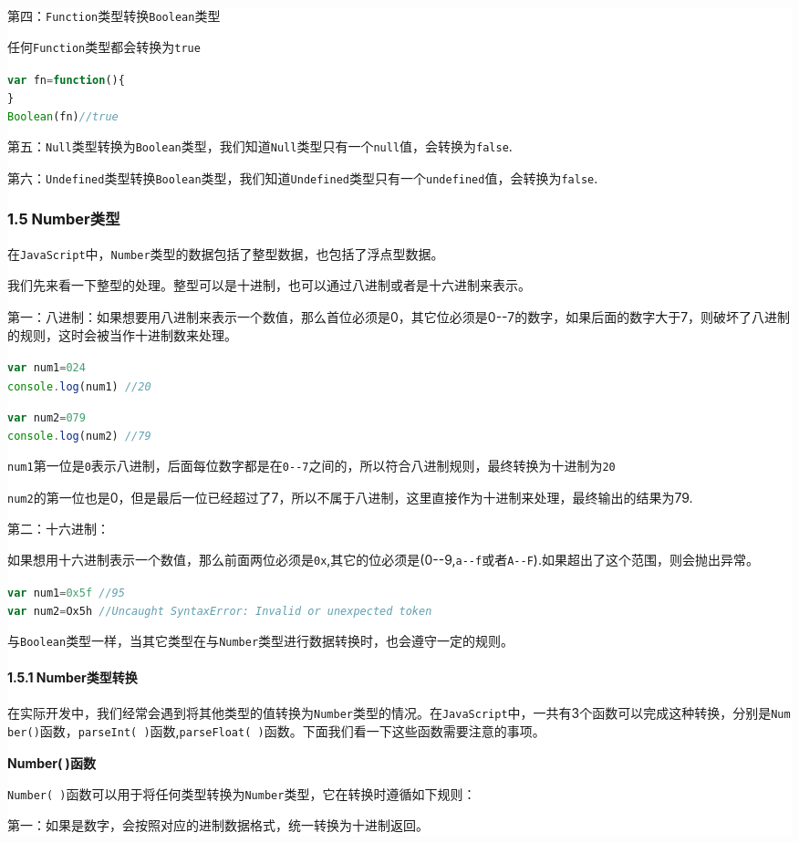 第四：`Function`类型转换`Boolean`类型

任何`Function`类型都会转换为`true`

```js
var fn=function(){
}
Boolean(fn)//true
```

第五：`Null`类型转换为`Boolean`类型，我们知道`Null`类型只有一个`null`值，会转换为`false`.

第六：`Undefined`类型转换`Boolean`类型，我们知道`Undefined`类型只有一个`undefined`值，会转换为`false`.

### 1.5 Number类型

在`JavaScript`中，`Number`类型的数据包括了整型数据，也包括了浮点型数据。

我们先来看一下整型的处理。整型可以是十进制，也可以通过八进制或者是十六进制来表示。

第一：八进制：如果想要用八进制来表示一个数值，那么首位必须是0，其它位必须是0--7的数字，如果后面的数字大于7，则破坏了八进制的规则，这时会被当作十进制数来处理。

```js
var num1=024
console.log(num1) //20
```

```js
var num2=079
console.log(num2) //79
```

`num1`第一位是`0`表示八进制，后面每位数字都是在`0--7`之间的，所以符合八进制规则，最终转换为十进制为`20`

`num2`的第一位也是0，但是最后一位已经超过了7，所以不属于八进制，这里直接作为十进制来处理，最终输出的结果为79.

第二：十六进制：

如果想用十六进制表示一个数值，那么前面两位必须是`0x`,其它的位必须是(0--9,`a--f`或者`A--F`).如果超出了这个范围，则会抛出异常。

```js
var num1=0x5f //95
var num2=Ox5h //Uncaught SyntaxError: Invalid or unexpected token
```

与`Boolean`类型一样，当其它类型在与`Number`类型进行数据转换时，也会遵守一定的规则。

```

```

#### 1.5.1 Number类型转换

在实际开发中，我们经常会遇到将其他类型的值转换为`Number`类型的情况。在`JavaScript`中，一共有3个函数可以完成这种转换，分别是`Number()`函数，`parseInt( )`函数,`parseFloat( )`函数。下面我们看一下这些函数需要注意的事项。

**Number( )函数**

`Number( )`函数可以用于将任何类型转换为`Number`类型，它在转换时遵循如下规则：

第一：如果是数字，会按照对应的进制数据格式，统一转换为十进制返回。
